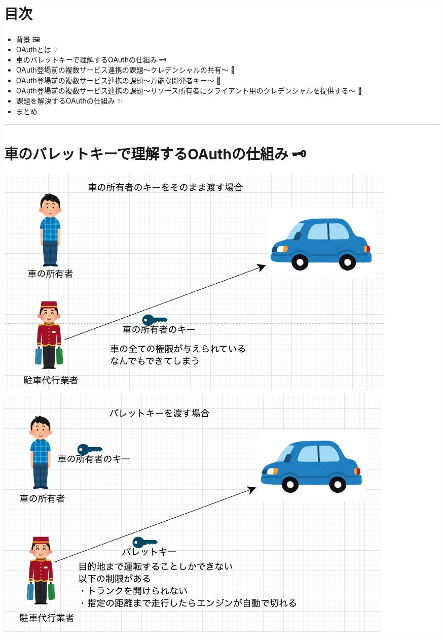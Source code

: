 # 目次
* 背景 🖼️
* OAuthとは 💡
* 車のバレットキーで理解するOAuthの仕組み 🗝️
* OAuth登場前の複数サービス連携の課題〜クレデンシャルの共有〜 🤝
* OAuth登場前の複数サービス連携の課題〜万能な開発者キー〜 💪
* OAuth登場前の複数サービス連携の課題〜リソース所有者にクライアント用のクレデンシャルを提供する〜 🔑
* 課題を解決するOAuthの仕組み ✨
* まとめ
---

# 車のバレットキーで理解するOAuthの仕組み 🗝️

![w:550](image-2.png) ![w:550](image-3.png)
